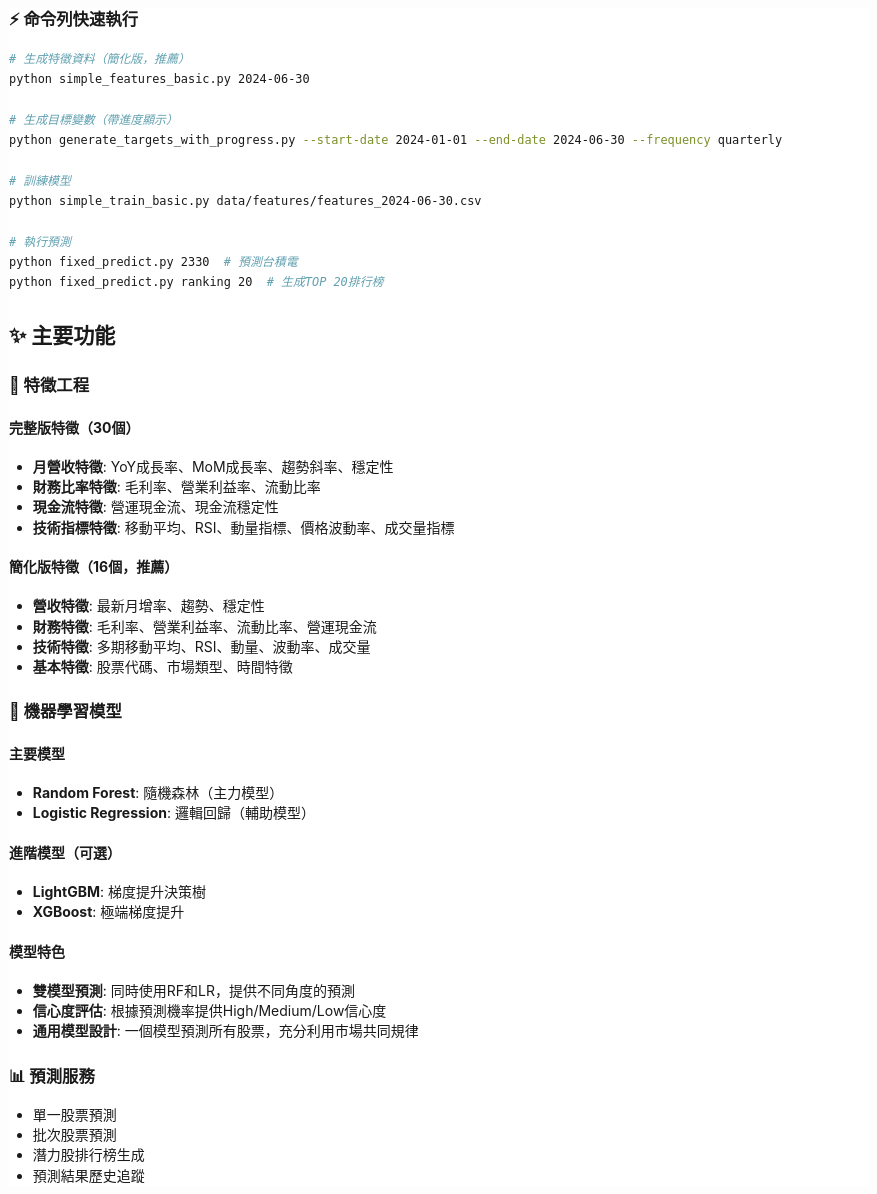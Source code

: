### ⚡ 命令列快速執行

```bash
# 生成特徵資料（簡化版，推薦）
python simple_features_basic.py 2024-06-30

# 生成目標變數（帶進度顯示）
python generate_targets_with_progress.py --start-date 2024-01-01 --end-date 2024-06-30 --frequency quarterly

# 訓練模型
python simple_train_basic.py data/features/features_2024-06-30.csv

# 執行預測
python fixed_predict.py 2330  # 預測台積電
python fixed_predict.py ranking 20  # 生成TOP 20排行榜
```

## ✨ 主要功能

### 🔬 特徵工程

#### 完整版特徵（30個）
- **月營收特徵**: YoY成長率、MoM成長率、趨勢斜率、穩定性
- **財務比率特徵**: 毛利率、營業利益率、流動比率
- **現金流特徵**: 營運現金流、現金流穩定性
- **技術指標特徵**: 移動平均、RSI、動量指標、價格波動率、成交量指標

#### 簡化版特徵（16個，推薦）
- **營收特徵**: 最新月增率、趨勢、穩定性
- **財務特徵**: 毛利率、營業利益率、流動比率、營運現金流
- **技術特徵**: 多期移動平均、RSI、動量、波動率、成交量
- **基本特徵**: 股票代碼、市場類型、時間特徵

### 🤖 機器學習模型

#### 主要模型
- **Random Forest**: 隨機森林（主力模型）
- **Logistic Regression**: 邏輯回歸（輔助模型）

#### 進階模型（可選）
- **LightGBM**: 梯度提升決策樹
- **XGBoost**: 極端梯度提升

#### 模型特色
- **雙模型預測**: 同時使用RF和LR，提供不同角度的預測
- **信心度評估**: 根據預測機率提供High/Medium/Low信心度
- **通用模型設計**: 一個模型預測所有股票，充分利用市場共同規律

### 📊 預測服務
- 單一股票預測
- 批次股票預測
- 潛力股排行榜生成
- 預測結果歷史追蹤
